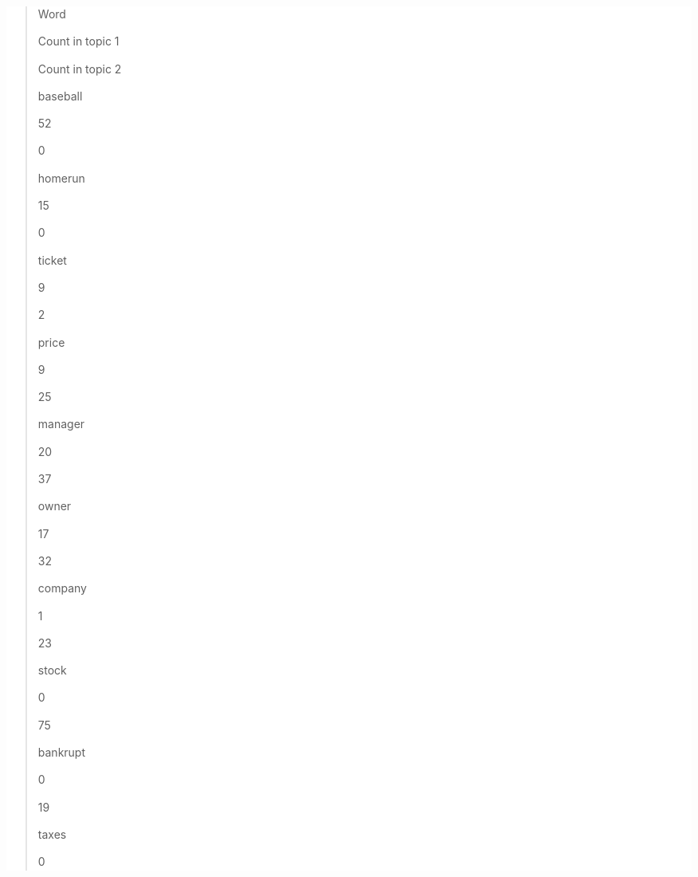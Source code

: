 > Word
> 
> Count in topic 1
> 
> Count in topic 2
> 
> baseball
> 
> 52
> 
> 0
> 
> homerun
> 
> 15
> 
> 0
> 
> ticket
> 
> 9
> 
> 2
> 
> price
> 
> 9
> 
> 25
> 
> manager
> 
> 20
> 
> 37
> 
> owner
> 
> 17
> 
> 32
> 
> company
> 
> 1
> 
> 23
> 
> stock
> 
> 0
> 
> 75
> 
> bankrupt
> 
> 0
> 
> 19
> 
> taxes
> 
> 0
> 